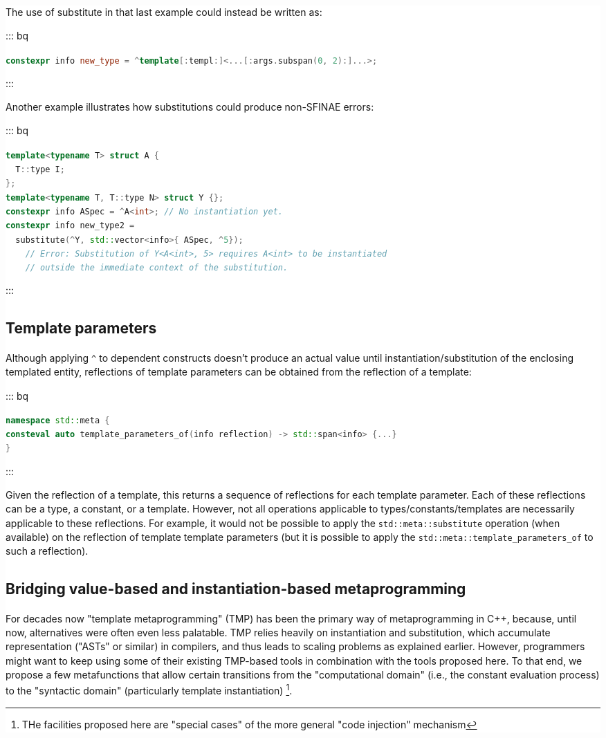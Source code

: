 The use of substitute in that last example could instead be written as:

::: bq
```cpp
constexpr info new_type = ^template[:templ:]<...[:args.subspan(0, 2):]...>;
```
:::

Another example illustrates how substitutions could produce non-SFINAE errors:

::: bq
```cpp
template<typename T> struct A {
  T::type I;
};
template<typename T, T::type N> struct Y {};
constexpr info ASpec = ^A<int>; // No instantiation yet.
constexpr info new_type2 =
  substitute(^Y, std::vector<info>{ ASpec, ^5});
    // Error: Substitution of Y<A<int>, 5> requires A<int> to be instantiated
    // outside the immediate context of the substitution.
```
:::

## Template parameters

Although applying `^` to dependent constructs doesn’t produce an actual value until
instantiation/substitution of the enclosing templated entity, reflections of template parameters can be
obtained from the reflection of a template:

::: bq
```cpp
namespace std::meta {
consteval auto template_parameters_of(info reflection) -> std::span<info> {...}
}
```
:::

Given the reflection of a template, this returns a sequence of reflections for each template parameter. Each
of these reflections can be a type, a constant, or a template. However, not all operations applicable to
types/constants/templates are necessarily applicable to these reflections. For example, it would not be
possible to apply the `std::meta::substitute` operation (when available) on the reflection of
template template parameters (but it is possible to apply the `std::meta::template_parameters_of` to such a
reflection).

## Bridging value-based and instantiation-based metaprogramming

For decades now "template metaprogramming" (TMP) has been the primary way of metaprogramming in C++, because,
until now, alternatives were often even less palatable.  TMP relies heavily on instantiation and substitution,
which accumulate representation ("ASTs" or similar) in compilers, and thus leads to scaling problems as
explained earlier.  However, programmers might want to keep using some of their existing TMP-based tools in
combination with the tools proposed here.  To that end, we propose a few metafunctions that allow certain
transitions from the "computational domain" (i.e., the constant evaluation process) to the "syntactic domain"
(particularly template instantiation) [^injection].


[^cli]: We used to think that C++/CLI had already appropriated that syntax, but C++/CLI (and related C++ dialects) only
[^postfix]: Which includes any parenthesized expression.
[^bindings]: This paper does not currently deal with structured bindings because their exact nature in the standard is still
[^scalar]: We could define it via `using info = decltype(^void);`
[^trailing-ret]: We use trailing return types for standard meta functions, but that’s just a stylistic preference. The traditional return
[^substitution]: While working with our implementations, we have noticed that it would be very convenient if the lifting operator
[^injection]: THe facilities proposed here are "special cases" of the more general "code injection" mechanism
[^parameters]: A parameter reflection can be obtained with `parameters_of`.
[^bases]: "Base" or "base class" in this context is a subobject designator, much like a data member is. It is not just a class type. For example, one can query whether a base is virtual or private, etc.
